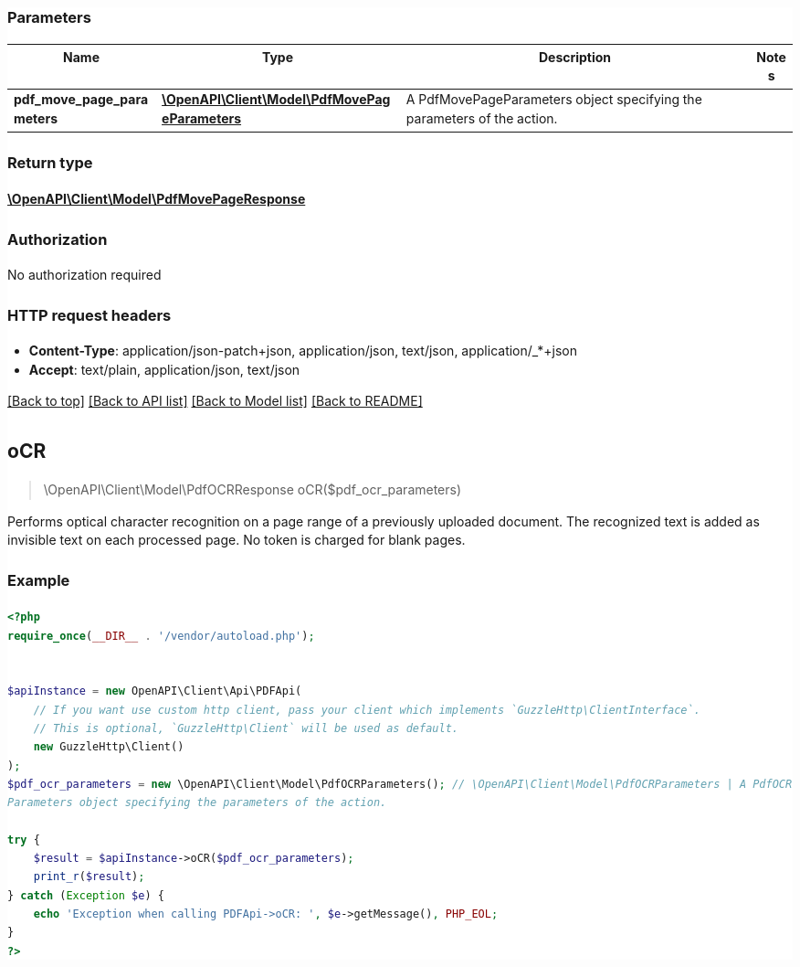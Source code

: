 ### Parameters


Name | Type | Description  | Notes
------------- | ------------- | ------------- | -------------
 **pdf_move_page_parameters** | [**\OpenAPI\Client\Model\PdfMovePageParameters**](../Model/PdfMovePageParameters.md)| A PdfMovePageParameters object specifying the parameters of the action. |

### Return type

[**\OpenAPI\Client\Model\PdfMovePageResponse**](../Model/PdfMovePageResponse.md)

### Authorization

No authorization required

### HTTP request headers

- **Content-Type**: application/json-patch+json, application/json, text/json, application/_*+json
- **Accept**: text/plain, application/json, text/json

[[Back to top]](#) [[Back to API list]](../../README.md#documentation-for-api-endpoints)
[[Back to Model list]](../../README.md#documentation-for-models)
[[Back to README]](../../README.md)


## oCR

> \OpenAPI\Client\Model\PdfOCRResponse oCR($pdf_ocr_parameters)

Performs optical character recognition on a page range of a previously uploaded document.  The recognized text is added as invisible text on each processed page.  No token is charged for blank pages.

### Example

```php
<?php
require_once(__DIR__ . '/vendor/autoload.php');


$apiInstance = new OpenAPI\Client\Api\PDFApi(
    // If you want use custom http client, pass your client which implements `GuzzleHttp\ClientInterface`.
    // This is optional, `GuzzleHttp\Client` will be used as default.
    new GuzzleHttp\Client()
);
$pdf_ocr_parameters = new \OpenAPI\Client\Model\PdfOCRParameters(); // \OpenAPI\Client\Model\PdfOCRParameters | A PdfOCRParameters object specifying the parameters of the action.

try {
    $result = $apiInstance->oCR($pdf_ocr_parameters);
    print_r($result);
} catch (Exception $e) {
    echo 'Exception when calling PDFApi->oCR: ', $e->getMessage(), PHP_EOL;
}
?>
```

